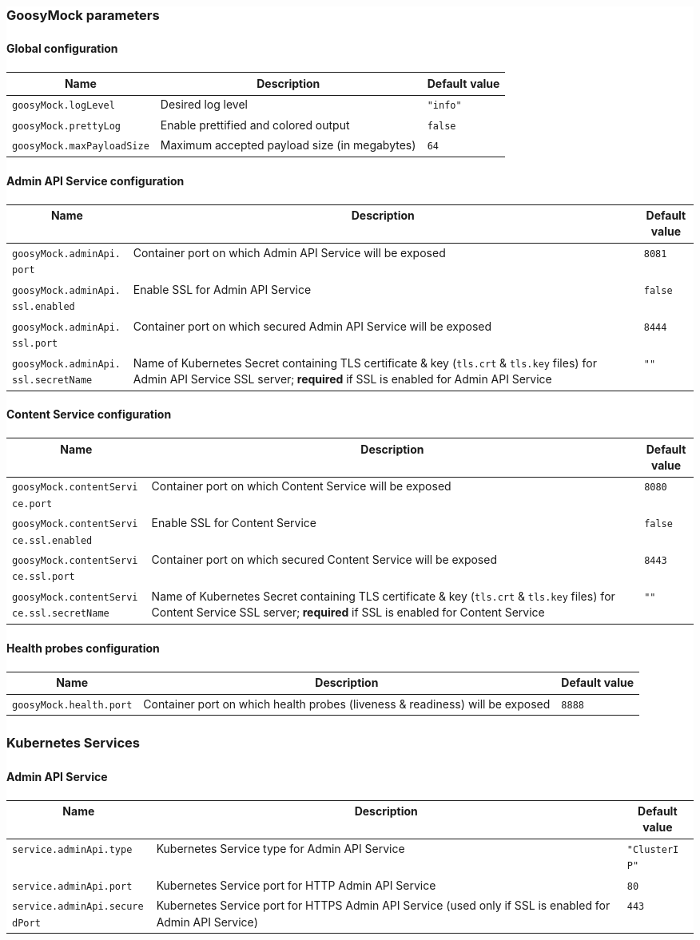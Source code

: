 ### GoosyMock parameters

#### Global configuration

| Name | Description | Default value |
|-|-|-|
| `goosyMock.logLevel` | Desired log level | `"info"` |
| `goosyMock.prettyLog` | Enable prettified and colored output | `false` |
| `goosyMock.maxPayloadSize` | Maximum accepted payload size (in megabytes) | `64` |

#### Admin API Service configuration

| Name | Description | Default value |
|-|-|-|
| `goosyMock.adminApi.port` | Container port on which Admin API Service will be exposed | `8081` |
| `goosyMock.adminApi.ssl.enabled` | Enable SSL for Admin API Service | `false` |
| `goosyMock.adminApi.ssl.port` | Container port on which secured Admin API Service will be exposed | `8444` |
| `goosyMock.adminApi.ssl.secretName` | Name of Kubernetes Secret containing TLS certificate & key (`tls.crt` & `tls.key` files) for Admin API Service SSL server; **required** if SSL is enabled for Admin API Service | `""` |

#### Content Service configuration

| Name | Description | Default value |
|-|-|-|
| `goosyMock.contentService.port` | Container port on which Content Service will be exposed | `8080` |
| `goosyMock.contentService.ssl.enabled` | Enable SSL for Content Service | `false` |
| `goosyMock.contentService.ssl.port` | Container port on which secured Content Service will be exposed | `8443` |
| `goosyMock.contentService.ssl.secretName` | Name of Kubernetes Secret containing TLS certificate & key (`tls.crt` & `tls.key` files) for Content Service SSL server; **required** if SSL is enabled for Content Service | `""` |

#### Health probes configuration

| Name | Description | Default value |
|-|-|-|
| `goosyMock.health.port` | Container port on which health probes (liveness & readiness) will be exposed | `8888` |

### Kubernetes Services

#### Admin API Service

| Name | Description | Default value |
|-|-|-|
| `service.adminApi.type` | Kubernetes Service type for Admin API Service | `"ClusterIP"` |
| `service.adminApi.port` | Kubernetes Service port for HTTP Admin API Service | `80` |
| `service.adminApi.securedPort` | Kubernetes Service port for HTTPS Admin API Service (used only if SSL is enabled for Admin API Service) | `443` |
